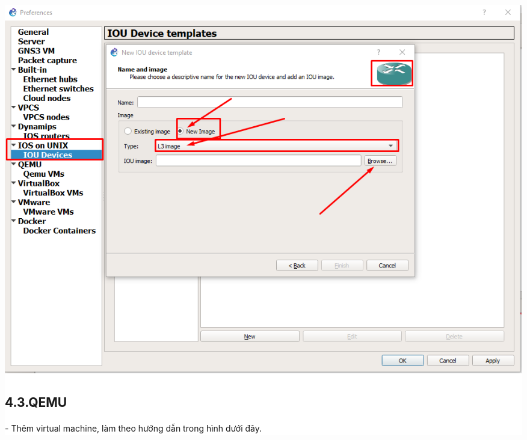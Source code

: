 <img src="images/33.png" />

<a name="4.3"></a>

## 4.3.QEMU
\- Thêm virtual machine, làm theo hướng dẫn trong hình dưới đây.  
